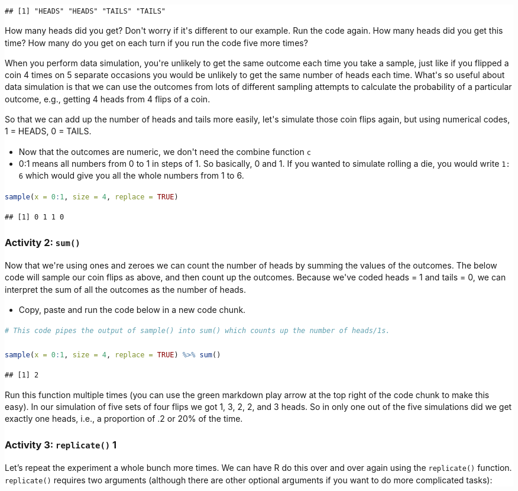 ```
## [1] "HEADS" "HEADS" "TAILS" "TAILS"
```

How many heads did you get? Don't worry if it's different to our example. Run the code again. How many heads did you get this time? How many do you get on each turn if you run the code five more times? 

When you perform data simulation, you're unlikely to get the same outcome each time you take a sample, just like if you flipped a coin 4 times on 5 separate occasions you would be unlikely to get the same number of heads each time. What's so useful about data simulation is that we can use the outcomes from lots of different sampling attempts to calculate the probability of a particular outcome, e.g., getting 4 heads from 4 flips of a coin.

So that we can add up the number of heads and tails more easily, let's simulate those coin flips again, but using numerical codes, 1 = HEADS, 0 = TAILS.

* Now that the outcomes are numeric, we don't need the combine function `c`  
* 0:1 means all numbers from 0 to 1 in steps of 1. So basically, 0 and 1. If you wanted to simulate rolling a die, you would write `1:6` which would give you all the whole numbers from 1 to 6.  


```r
sample(x = 0:1, size = 4, replace = TRUE)
```

```
## [1] 0 1 1 0
```

### Activity 2: `sum()`

Now that we're using ones and zeroes we can count the number of heads by summing the values of the outcomes. The below code will sample our coin flips as above, and then count up the outcomes. Because we've coded heads = 1 and tails = 0, we can interpret the sum of all the outcomes as the number of heads.

* Copy, paste and run the code below in a new code chunk.


```r
# This code pipes the output of sample() into sum() which counts up the number of heads/1s.

sample(x = 0:1, size = 4, replace = TRUE) %>% sum()
```

```
## [1] 2
```
 
Run this function multiple times (you can use the green markdown play arrow at the top right of the code chunk to make this easy). In our simulation of five sets of four flips we got 1, 3, 2, 2, and 3 heads. So in only one out of the five simulations did we get exactly one heads, i.e., a proportion of .2 or 20% of the time.

### Activity 3: `replicate()` 1

Let’s repeat the experiment a whole bunch more times. We can have R do this over and over again using the `replicate()` function. `replicate()` requires two arguments (although there are other optional arguments if you want to do more complicated tasks):
